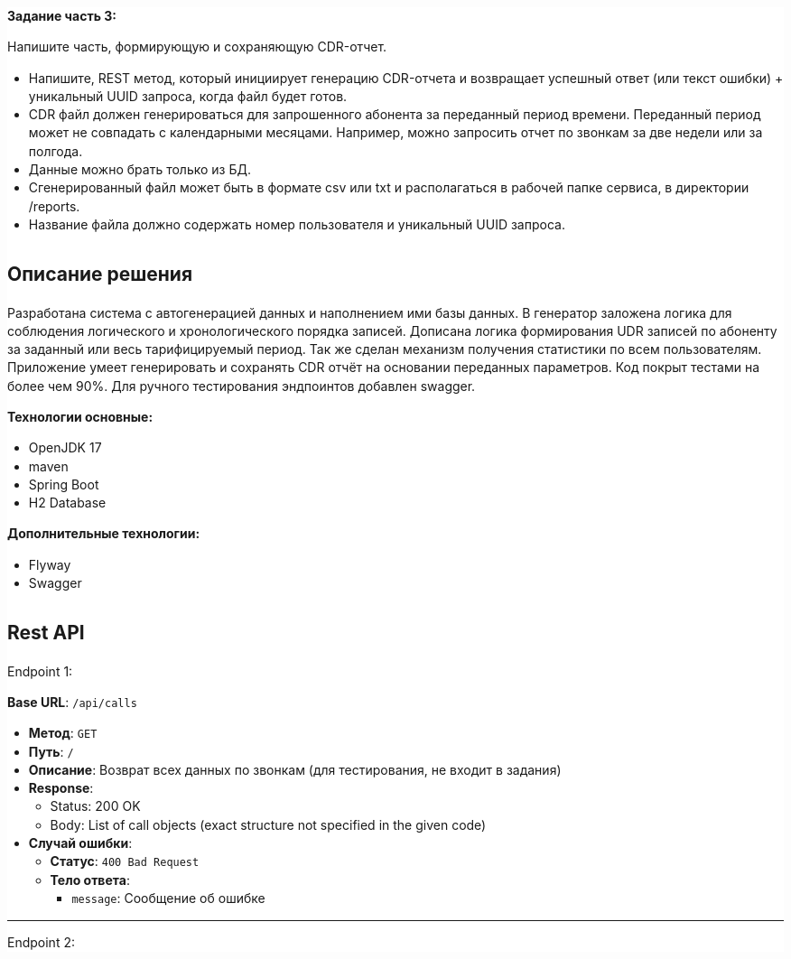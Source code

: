 
**Задание часть 3:**

Напишите часть, формирующую и сохраняющую CDR-отчет.

- Напишите, REST метод, который инициирует генерацию CDR-отчета и возвращает успешный ответ (или текст ошибки) + уникальный UUID запроса, когда файл будет готов.
- CDR файл должен генерироваться для запрошенного абонента за переданный период времени. Переданный период может не совпадать с календарными месяцами. Например, можно запросить отчет по звонкам за две недели или за полгода.
- Данные можно брать только из БД.
- Сгенерированный файл может быть в формате csv или txt и располагаться в рабочей папке сервиса, в директории /reports.
- Название файла должно содержать номер пользователя и уникальный UUID запроса.


## Описание решения

Разработана система с автогенерацией данных и наполнением ими базы данных. В генератор заложена логика для соблюдения логического и хронологического порядка записей. Дописана логика формирования UDR записей по абоненту за заданный или весь тарифицируемый период. Так же сделан механизм получения статистики по всем пользователям. Приложение умеет генерировать и сохранять CDR отчёт на основании переданных параметров. Код покрыт тестами на более чем 90%. Для ручного тестирования эндпоинтов добавлен swagger.

**Технологии основные:**
- OpenJDK 17
- maven
- Spring Boot
- H2 Database

**Дополнительные технологии:**
- Flyway
- Swagger

## Rest API
Endpoint 1:

**Base URL**: `/api/calls`

   - **Метод**: `GET`
   - **Путь**: `/`
   - **Описание**: Возврат всех данных по звонкам (для тестирования, не входит в задания)
   - **Response**: 
     - Status: 200 OK
     - Body: List of call objects (exact structure not specified in the given code)
- **Случай ошибки**:
    - **Статус**: `400 Bad Request`
    - **Тело ответа**:
        - `message`: Сообщение об ошибке
---

Endpoint 2:
